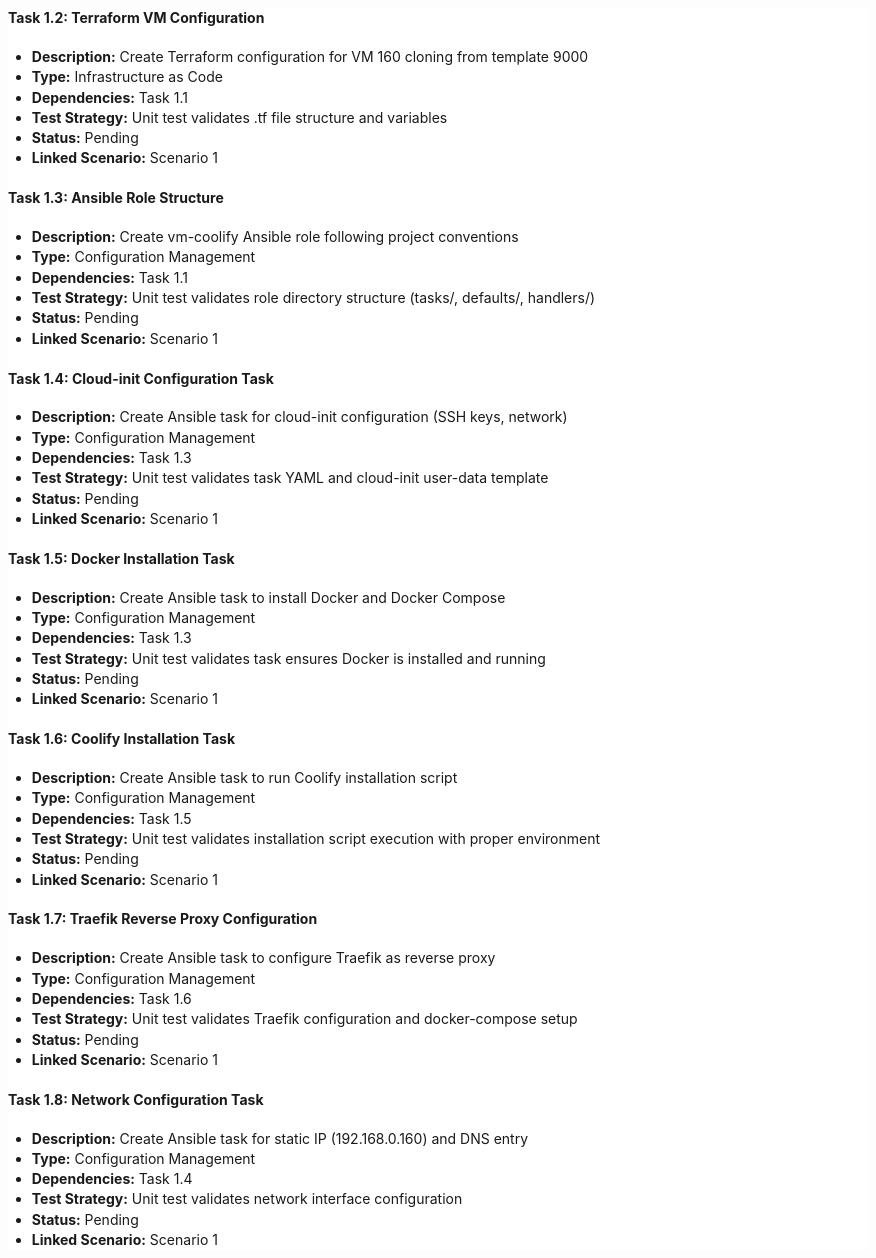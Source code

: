 #### Task 1.2: Terraform VM Configuration
- **Description:** Create Terraform configuration for VM 160 cloning from template 9000
- **Type:** Infrastructure as Code
- **Dependencies:** Task 1.1
- **Test Strategy:** Unit test validates .tf file structure and variables
- **Status:** Pending
- **Linked Scenario:** Scenario 1

#### Task 1.3: Ansible Role Structure
- **Description:** Create vm-coolify Ansible role following project conventions
- **Type:** Configuration Management
- **Dependencies:** Task 1.1
- **Test Strategy:** Unit test validates role directory structure (tasks/, defaults/, handlers/)
- **Status:** Pending
- **Linked Scenario:** Scenario 1

#### Task 1.4: Cloud-init Configuration Task
- **Description:** Create Ansible task for cloud-init configuration (SSH keys, network)
- **Type:** Configuration Management
- **Dependencies:** Task 1.3
- **Test Strategy:** Unit test validates task YAML and cloud-init user-data template
- **Status:** Pending
- **Linked Scenario:** Scenario 1

#### Task 1.5: Docker Installation Task
- **Description:** Create Ansible task to install Docker and Docker Compose
- **Type:** Configuration Management
- **Dependencies:** Task 1.3
- **Test Strategy:** Unit test validates task ensures Docker is installed and running
- **Status:** Pending
- **Linked Scenario:** Scenario 1

#### Task 1.6: Coolify Installation Task
- **Description:** Create Ansible task to run Coolify installation script
- **Type:** Configuration Management
- **Dependencies:** Task 1.5
- **Test Strategy:** Unit test validates installation script execution with proper environment
- **Status:** Pending
- **Linked Scenario:** Scenario 1

#### Task 1.7: Traefik Reverse Proxy Configuration
- **Description:** Create Ansible task to configure Traefik as reverse proxy
- **Type:** Configuration Management
- **Dependencies:** Task 1.6
- **Test Strategy:** Unit test validates Traefik configuration and docker-compose setup
- **Status:** Pending
- **Linked Scenario:** Scenario 1

#### Task 1.8: Network Configuration Task
- **Description:** Create Ansible task for static IP (192.168.0.160) and DNS entry
- **Type:** Configuration Management
- **Dependencies:** Task 1.4
- **Test Strategy:** Unit test validates network interface configuration
- **Status:** Pending
- **Linked Scenario:** Scenario 1
